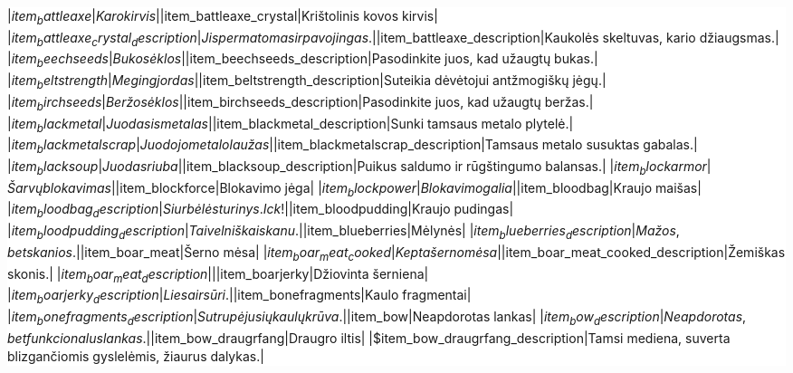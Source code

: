 |$item_battleaxe|Karo kirvis|
|$item_battleaxe_crystal|Krištolinis kovos kirvis|
|$item_battleaxe_crystal_description|Jis permatomas ir pavojingas.|
|$item_battleaxe_description|Kaukolės skeltuvas, kario džiaugsmas.|
|$item_beechseeds|Buko sėklos|
|$item_beechseeds_description|Pasodinkite juos, kad užaugtų bukas.|
|$item_beltstrength|Megingjordas|
|$item_beltstrength_description|Suteikia dėvėtojui antžmogiškų jėgų.|
|$item_birchseeds|Beržo sėklos|
|$item_birchseeds_description|Pasodinkite juos, kad užaugtų beržas.|
|$item_blackmetal|Juodasis metalas|
|$item_blackmetal_description|Sunki tamsaus metalo plytelė.|
|$item_blackmetalscrap|Juodojo metalo laužas|
|$item_blackmetalscrap_description|Tamsaus metalo susuktas gabalas.|
|$item_blacksoup|Juoda sriuba|
|$item_blacksoup_description|Puikus saldumo ir rūgštingumo balansas.|
|$item_blockarmor|Šarvų blokavimas|
|$item_blockforce|Blokavimo jėga|
|$item_blockpower|Blokavimo galia|
|$item_bloodbag|Kraujo maišas|
|$item_bloodbag_description|Siurbėlės turinys. Ick!|
|$item_bloodpudding|Kraujo pudingas|
|$item_bloodpudding_description|Tai velniškai skanu.|
|$item_blueberries|Mėlynės|
|$item_blueberries_description|Mažos, bet skanios.|
|$item_boar_meat|Šerno mėsa|
|$item_boar_meat_cooked|Kepta šerno mėsa|
|$item_boar_meat_cooked_description|Žemiškas skonis.|
|$item_boar_meat_description||
|$item_boarjerky|Džiovinta šerniena|
|$item_boarjerky_description|Liesa ir sūri.|
|$item_bonefragments|Kaulo fragmentai|
|$item_bonefragments_description|Sutrupėjusių kaulų krūva.|
|$item_bow|Neapdorotas lankas|
|$item_bow_description|Neapdorotas ,bet funkcionalus lankas.|
|$item_bow_draugrfang|Draugro iltis|
|$item_bow_draugrfang_description|Tamsi mediena, suverta blizgančiomis gyslelėmis, žiaurus dalykas.|